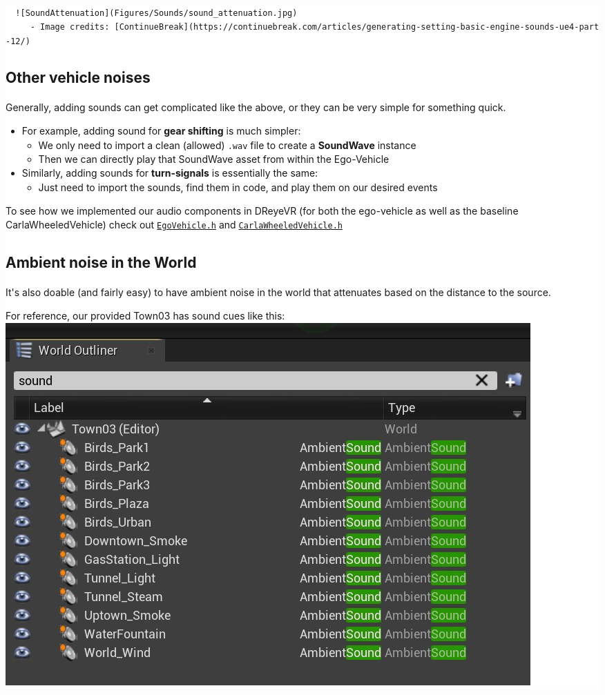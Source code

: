       ![SoundAttenuation](Figures/Sounds/sound_attenuation.jpg)
         - Image credits: [ContinueBreak](https://continuebreak.com/articles/generating-setting-basic-engine-sounds-ue4-part-12/)

## Other vehicle noises
Generally, adding sounds can get complicated like the above, or they can be very simple for something quick.
- For example, adding sound for **gear shifting** is much simpler:
  - We only need to import a clean (allowed) `.wav` file to create a **SoundWave** instance
  - Then we can directly play that SoundWave asset from within the Ego-Vehicle
- Similarly, adding sounds for **turn-signals** is essentially the same:
  - Just need to import the sounds, find them in code, and play them on our desired events

To see how we implemented our audio components in DReyeVR (for both the ego-vehicle as well as the baseline CarlaWheeledVehicle) check out [`EgoVehicle.h`](../DReyeVR/EgoVehicle.h) and [`CarlaWheeledVehicle.h`](../Carla/Vehicle/CarlaWheeledVehicle.h)

## Ambient noise in the World
It's also doable (and fairly easy) to have ambient noise in the world that attenuates based on the distance to the source. 

For reference, our provided Town03 has sound cues like this:
![WorldSound](Figures/Sounds/sound_selected.jpg)
